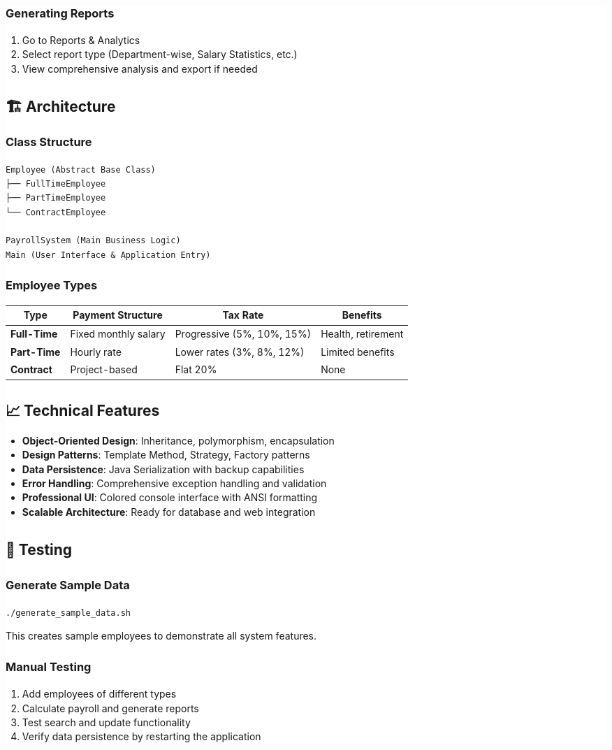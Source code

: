 ### Generating Reports
1. Go to Reports & Analytics
2. Select report type (Department-wise, Salary Statistics, etc.)
3. View comprehensive analysis and export if needed

## 🏗️ Architecture

### Class Structure
```
Employee (Abstract Base Class)
├── FullTimeEmployee
├── PartTimeEmployee
└── ContractEmployee

PayrollSystem (Main Business Logic)
Main (User Interface & Application Entry)
```

### Employee Types

| Type | Payment Structure | Tax Rate | Benefits |
|------|------------------|----------|----------|
| **Full-Time** | Fixed monthly salary | Progressive (5%, 10%, 15%) | Health, retirement |
| **Part-Time** | Hourly rate | Lower rates (3%, 8%, 12%) | Limited benefits |
| **Contract** | Project-based | Flat 20% | None |

## 📈 Technical Features

- **Object-Oriented Design**: Inheritance, polymorphism, encapsulation
- **Design Patterns**: Template Method, Strategy, Factory patterns
- **Data Persistence**: Java Serialization with backup capabilities
- **Error Handling**: Comprehensive exception handling and validation
- **Professional UI**: Colored console interface with ANSI formatting
- **Scalable Architecture**: Ready for database and web integration

## 🧪 Testing

### Generate Sample Data
```bash
./generate_sample_data.sh
```
This creates sample employees to demonstrate all system features.

### Manual Testing
1. Add employees of different types
2. Calculate payroll and generate reports
3. Test search and update functionality
4. Verify data persistence by restarting the application
